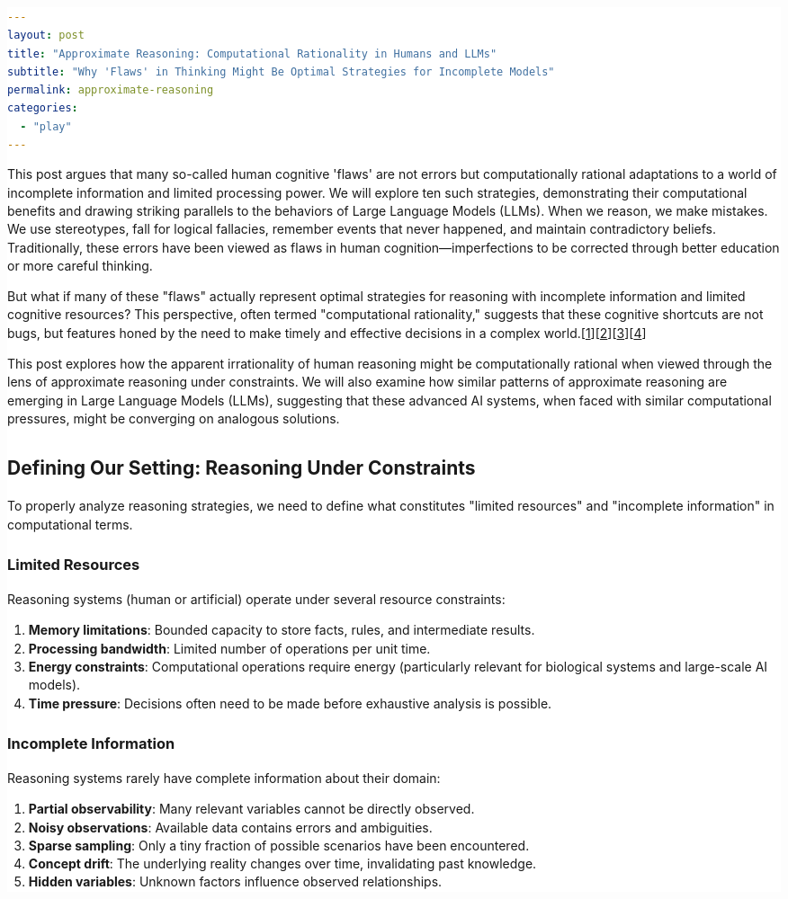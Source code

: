 ```yaml
---
layout: post
title: "Approximate Reasoning: Computational Rationality in Humans and LLMs"
subtitle: "Why 'Flaws' in Thinking Might Be Optimal Strategies for Incomplete Models"
permalink: approximate-reasoning
categories:
  - "play"
---
```


This post argues that many so-called human cognitive 'flaws' are not errors but computationally rational adaptations to a world of incomplete information and limited processing power. We will explore ten such strategies, demonstrating their computational benefits and drawing striking parallels to the behaviors of Large Language Models (LLMs). When we reason, we make mistakes. We use stereotypes, fall for logical fallacies, remember events that never happened, and maintain contradictory beliefs. Traditionally, these errors have been viewed as flaws in human cognition—imperfections to be corrected through better education or more careful thinking.

But what if many of these "flaws" actually represent optimal strategies for reasoning with incomplete information and limited cognitive resources? This perspective, often termed "computational rationality," suggests that these cognitive shortcuts are not bugs, but features honed by the need to make timely and effective decisions in a complex world.[[1](https://www.frontiersin.org/journals/psychology/articles/10.3389/fpsyg.2023.1189704/full)][[2](https://pmc.ncbi.nlm.nih.gov/articles/PMC10187636/)][[3](https://www.erichorvitz.com/computational_rationality.pdf)][[4](http://www.keithstanovich.com/Site/Research_on_Reasoning_files/Stanovich.Sternberg2003.pdf)]

This post explores how the apparent irrationality of human reasoning might be computationally rational when viewed through the lens of approximate reasoning under constraints. We will also examine how similar patterns of approximate reasoning are emerging in Large Language Models (LLMs), suggesting that these advanced AI systems, when faced with similar computational pressures, might be converging on analogous solutions.

## Defining Our Setting: Reasoning Under Constraints

To properly analyze reasoning strategies, we need to define what constitutes "limited resources" and "incomplete information" in computational terms.

### Limited Resources

Reasoning systems (human or artificial) operate under several resource constraints:

1.  **Memory limitations**: Bounded capacity to store facts, rules, and intermediate results.
2.  **Processing bandwidth**: Limited number of operations per unit time.
3.  **Energy constraints**: Computational operations require energy (particularly relevant for biological systems and large-scale AI models).
4.  **Time pressure**: Decisions often need to be made before exhaustive analysis is possible.

### Incomplete Information

Reasoning systems rarely have complete information about their domain:

1.  **Partial observability**: Many relevant variables cannot be directly observed.
2.  **Noisy observations**: Available data contains errors and ambiguities.
3.  **Sparse sampling**: Only a tiny fraction of possible scenarios have been encountered.
4.  **Concept drift**: The underlying reality changes over time, invalidating past knowledge.
5.  **Hidden variables**: Unknown factors influence observed relationships.


[^1]: Miller, G. A. (1956). The magical number seven, plus or minus two: Some limits on our capacity for processing information. Psychological Review, 63(2), 81–97. This seminal paper established that human working memory is limited to approximately seven items, driving the need for chunking strategies.
[^2]: Chase, W. G., & Simon, H. A. (1973). Perception in chess. Cognitive Psychology, 4(1), 55–81. This research demonstrated that chess experts chunk board positions into meaningful patterns, allowing rapid recognition rather than piece-by-piece analysis.
[^3]: Bartlett, F.C. (1932). Remembering: A Study in Experimental and Social Psychology. Cambridge University Press. This classic work introduced the concept of schemas as dynamic knowledge structures that guide perception and memory.
[^4]: Schank, R. C., & Abelson, R. P. (1977). Scripts, plans, goals, and understanding: An inquiry into human knowledge structures. Lawrence Erlbaum. This work formalized how people use schematic knowledge structures ("scripts") to navigate common social situations.
[^5]: Rosch, E. (1975). Cognitive representations of semantic categories. Journal of Experimental Psychology: General, 104(3), 192–233. This research demonstrated that people judge category membership by similarity to prototypes rather than by necessary and sufficient conditions.
[^6]: Lakoff, G. (1987). Women, Fire, and Dangerous Things: What Categories Reveal about the Mind. University of Chicago Press. This work explored how prototypes and radial categories structure human conceptual systems.
[^7]: Festinger, L. (1957). A Theory of Cognitive Dissonance. Stanford University Press. This influential work explored how people manage contradictory beliefs, often through compartmentalization to reduce cognitive dissonance.
[^8]: Legare, C. H., & Visala, A. (2011). Between religion and science: Integrating psychological and philosophical accounts of explanatory coexistence. Human Development, 54(3), 169-184. This research examines how people integrate seemingly incompatible religious and scientific explanations.
[^9]: Tversky, A., & Kahneman, D. (1973). Availability: A heuristic for judging frequency and probability. Cognitive Psychology, 5(2), 207–232. This paper introduced the availability heuristic as a mental shortcut that relies on immediate examples that come to mind.
[^10]: Nickerson, R. S. (1998). Confirmation bias: A ubiquitous phenomenon in many guises. Review of General Psychology, 2(2), 175–220. This comprehensive review documents confirmation bias across many domains and explains its cognitive foundations.
[^12]: Loftus, E. F. (2005). Planting misinformation in the human mind: A 30-year investigation of the malleability of memory. Learning & Memory, 12(4), 361–366. This paper reviews research showing how memory reconstructs rather than reproduces past events.
[^13]: Kahneman, D., & Frederick, S. (2002). Representativeness revisited: Attribute substitution in intuitive judgment. In T. Gilovich, D. Griffin, & D. Kahneman (Eds.), Heuristics and biases: The psychology of intuitive judgment (pp. 49–81). Cambridge University Press. This paper introduced the concept of attribute substitution as a general mechanism underlying many cognitive biases.
[^14]: Tversky, A., & Kahneman, D. (1974). Judgment under uncertainty: Heuristics and biases. Science, 185(4157), 1124–1131. While not focused specifically on logical fallacies, this paper established how seemingly irrational cognitive shortcuts serve pragmatic functions.
[^11]: Simon, H. A. (1956). Rational choice and the structure of the environment. *Psychological Review, 63*(2), 129–138. This paper introduced the concept of satisficing as a core element of bounded rationality.
[^1]: Miller, G. A. (1956). The magical number seven, plus or minus two: Some limits on our capacity for processing information. *Psychological Review, 63*(2), 81–97.
[^2]: Chase, W. G., & Simon, H. A. (1973). Perception in chess. *Cognitive Psychology, 4*(1), 55–81.
[^3]: Bartlett, F.C. (1932). *Remembering: A Study in Experimental and Social Psychology*. Cambridge University Press.
[^4]: Schank, R. C., & Abelson, R. P. (1977). *Scripts, plans, goals, and understanding: An inquiry into human knowledge structures*. Lawrence Erlbaum.
[^5]: Rosch, E. (1975). Cognitive representations of semantic categories. *Journal of Experimental Psychology: General, 104*(3), 192–233.
[^6]: Lakoff, G. (1987). *Women, Fire, and Dangerous Things: What Categories Reveal about the Mind*. University of Chicago Press.
[^7]: Festinger, L. (1957). *A Theory of Cognitive Dissonance*. Stanford University Press.
[^8]: Legare, C. H., & Visala, A. (2011). Between religion and science: Integrating psychological and philosophical accounts of explanatory coexistence. *Human Development, 54*(3), 169-184.
[^9]: Tversky, A., & Kahneman, D. (1973). Availability: A heuristic for judging frequency and probability. *Cognitive Psychology, 5*(2), 207–232.
[^10]: Nickerson, R. S. (1998). Confirmation bias: A ubiquitous phenomenon in many guises. *Review of General Psychology, 2*(2), 175–220.
[^11]: Simon, H. A. (1956). Rational choice and the structure of the environment. *Psychological Review, 63*(2), 129–138.
[^12]: Loftus, E. F. (2005). Planting misinformation in the human mind: A 30-year investigation of the malleability of memory. *Learning & Memory, 12*(4), 361–366.
[^13]: Kahneman, D., & Frederick, S. (2002). Representativeness revisited: Attribute substitution in intuitive judgment. In T. Gilovich, D. Griffin, & D. Kahneman (Eds.), *Heuristics and biases: The psychology of intuitive judgment* (pp. 49–81). Cambridge University Press.
[^14]: Tversky, A., & Kahneman, D. (1974). Judgment under uncertainty: Heuristics and biases. *Science, 185*(4157), 1124–1131.
